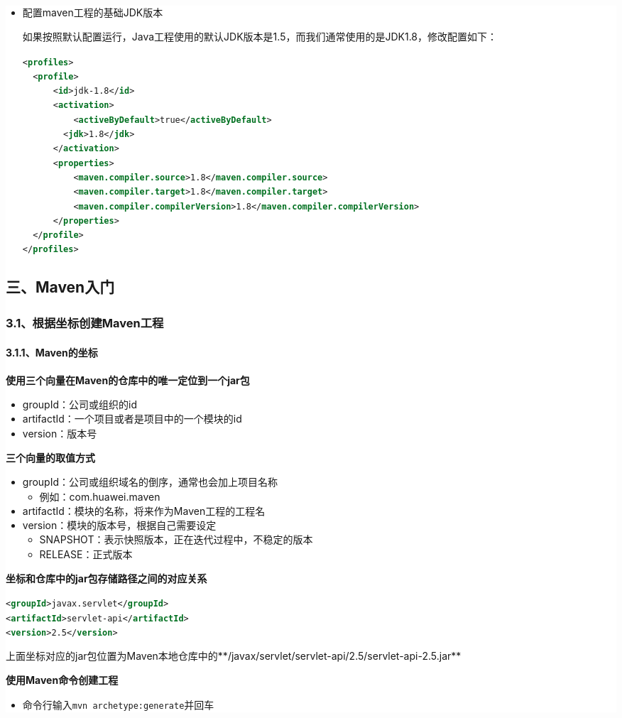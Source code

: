 - 配置maven工程的基础JDK版本

  如果按照默认配置运行，Java工程使用的默认JDK版本是1.5，而我们通常使用的是JDK1.8，修改配置如下：

  ```xml
  <profiles>
  	<profile>
  		<id>jdk-1.8</id>
  		<activation>
  			<activeByDefault>true</activeByDefault>
          <jdk>1.8</jdk>
  		</activation>
  		<properties>
  			<maven.compiler.source>1.8</maven.compiler.source>
  			<maven.compiler.target>1.8</maven.compiler.target>
  			<maven.compiler.compilerVersion>1.8</maven.compiler.compilerVersion>
  		</properties>
  	</profile>
  </profiles>
  ```

## 三、Maven入门

### 3.1、根据坐标创建Maven工程

#### 3.1.1、Maven的坐标

**使用三个向量在Maven的仓库中的唯一定位到一个jar包**

- groupId：公司或组织的id
- artifactId：一个项目或者是项目中的一个模块的id
- version：版本号

**三个向量的取值方式**

- groupId：公司或组织域名的倒序，通常也会加上项目名称
  - 例如：com.huawei.maven
- artifactId：模块的名称，将来作为Maven工程的工程名
- version：模块的版本号，根据自己需要设定
  - SNAPSHOT：表示快照版本，正在迭代过程中，不稳定的版本
  - RELEASE：正式版本

**坐标和仓库中的jar包存储路径之间的对应关系**

```xml
<groupId>javax.servlet</groupId>
<artifactId>servlet-api</artifactId>
<version>2.5</version>
```

上面坐标对应的jar包位置为Maven本地仓库中的**/javax/servlet/servlet-api/2.5/servlet-api-2.5.jar**

**使用Maven命令创建工程**

- 命令行输入`mvn archetype:generate`并回车
